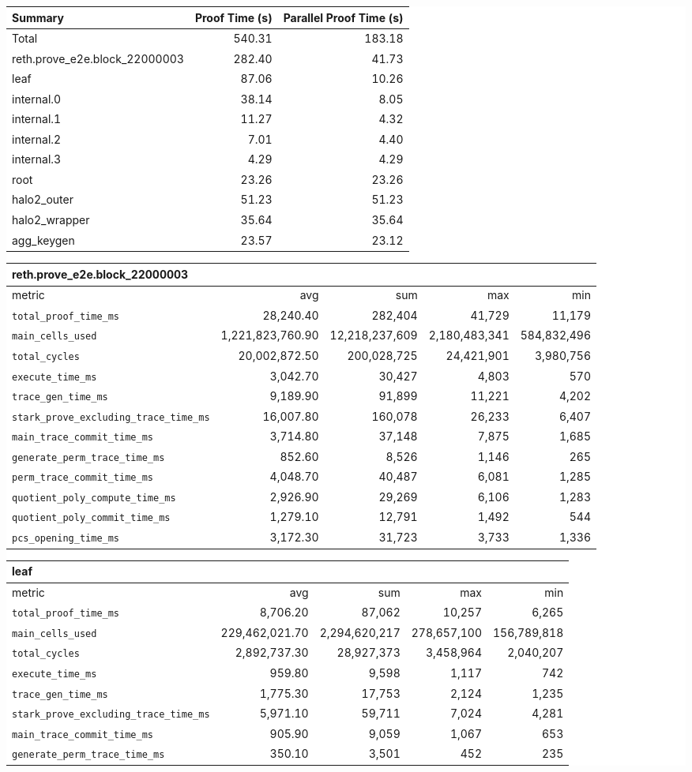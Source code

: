 | Summary | Proof Time (s) | Parallel Proof Time (s) |
|:---|---:|---:|
| Total |  540.31 |  183.18 |
| reth.prove_e2e.block_22000003 |  282.40 |  41.73 |
| leaf |  87.06 |  10.26 |
| internal.0 |  38.14 |  8.05 |
| internal.1 |  11.27 |  4.32 |
| internal.2 |  7.01 |  4.40 |
| internal.3 |  4.29 |  4.29 |
| root |  23.26 |  23.26 |
| halo2_outer |  51.23 |  51.23 |
| halo2_wrapper |  35.64 |  35.64 |
| agg_keygen |  23.57 |  23.12 |


| reth.prove_e2e.block_22000003 |||||
|:---|---:|---:|---:|---:|
|metric|avg|sum|max|min|
| `total_proof_time_ms ` |  28,240.40 |  282,404 |  41,729 |  11,179 |
| `main_cells_used     ` |  1,221,823,760.90 |  12,218,237,609 |  2,180,483,341 |  584,832,496 |
| `total_cycles        ` |  20,002,872.50 |  200,028,725 |  24,421,901 |  3,980,756 |
| `execute_time_ms     ` |  3,042.70 |  30,427 |  4,803 |  570 |
| `trace_gen_time_ms   ` |  9,189.90 |  91,899 |  11,221 |  4,202 |
| `stark_prove_excluding_trace_time_ms` |  16,007.80 |  160,078 |  26,233 |  6,407 |
| `main_trace_commit_time_ms` |  3,714.80 |  37,148 |  7,875 |  1,685 |
| `generate_perm_trace_time_ms` |  852.60 |  8,526 |  1,146 |  265 |
| `perm_trace_commit_time_ms` |  4,048.70 |  40,487 |  6,081 |  1,285 |
| `quotient_poly_compute_time_ms` |  2,926.90 |  29,269 |  6,106 |  1,283 |
| `quotient_poly_commit_time_ms` |  1,279.10 |  12,791 |  1,492 |  544 |
| `pcs_opening_time_ms ` |  3,172.30 |  31,723 |  3,733 |  1,336 |

| leaf |||||
|:---|---:|---:|---:|---:|
|metric|avg|sum|max|min|
| `total_proof_time_ms ` |  8,706.20 |  87,062 |  10,257 |  6,265 |
| `main_cells_used     ` |  229,462,021.70 |  2,294,620,217 |  278,657,100 |  156,789,818 |
| `total_cycles        ` |  2,892,737.30 |  28,927,373 |  3,458,964 |  2,040,207 |
| `execute_time_ms     ` |  959.80 |  9,598 |  1,117 |  742 |
| `trace_gen_time_ms   ` |  1,775.30 |  17,753 |  2,124 |  1,235 |
| `stark_prove_excluding_trace_time_ms` |  5,971.10 |  59,711 |  7,024 |  4,281 |
| `main_trace_commit_time_ms` |  905.90 |  9,059 |  1,067 |  653 |
| `generate_perm_trace_time_ms` |  350.10 |  3,501 |  452 |  235 |